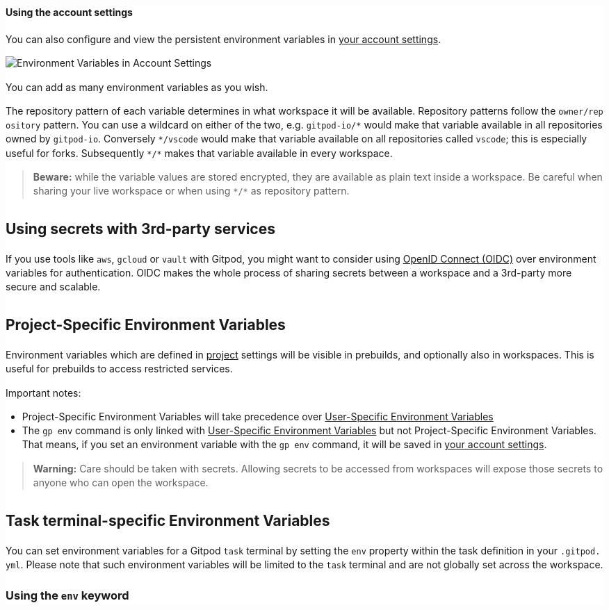 #### Using the account settings

You can also configure and view the persistent environment variables in [your account settings](https://gitpod.io/variables).

![Environment Variables in Account Settings](../../../static/images/docs/beta/configure/environment-variables/environment-variables-account-settings.png)

You can add as many environment variables as you wish.

The repository pattern of each variable determines in what workspace it will be available.
Repository patterns follow the `owner/repository` pattern. You can use a wildcard on either of the two, e.g. `gitpod-io/*` would make that variable available in all repositories owned by `gitpod-io`.
Conversely `*/vscode` would make that variable available on all repositories called `vscode`; this is especially useful for forks.
Subsequently `*/*` makes that variable available in every workspace.

> **Beware:** while the variable values are stored encrypted, they are available as plain text inside a workspace. Be careful when sharing your live workspace or when using `*/*` as repository pattern.

## Using secrets with 3rd-party services

If you use tools like `aws`, `gcloud` or `vault` with Gitpod, you might want to consider using [OpenID Connect (OIDC)](/docs/configure/workspaces/oidc) over environment variables for authentication. OIDC makes the whole process of sharing secrets between a workspace and a 3rd-party more secure and scalable.

## Project-Specific Environment Variables

Environment variables which are defined in [project](/docs/configure/projects) settings will be visible in prebuilds, and optionally also in workspaces. This is useful for prebuilds to access restricted services.

Important notes:

- Project-Specific Environment Variables will take precedence over [User-Specific Environment Variables](#user-specific-environment-variables)
- The `gp env` command is only linked with [User-Specific Environment Variables](#user-specific-environment-variables) but not Project-Specific Environment Variables. That means, if you set an environment variable with the `gp env` command, it will be saved in [your account settings](https://gitpod.io/variables).

> **Warning:** Care should be taken with secrets. Allowing secrets to be accessed from workspaces will expose those secrets to anyone who can open the workspace.

## Task terminal-specific Environment Variables

You can set environment variables for a Gitpod `task` terminal by setting the `env` property within the task definition in your `.gitpod.yml`. Please note that such environment variables will be limited to the `task` terminal and are not globally set across the workspace.

### Using the `env` keyword

